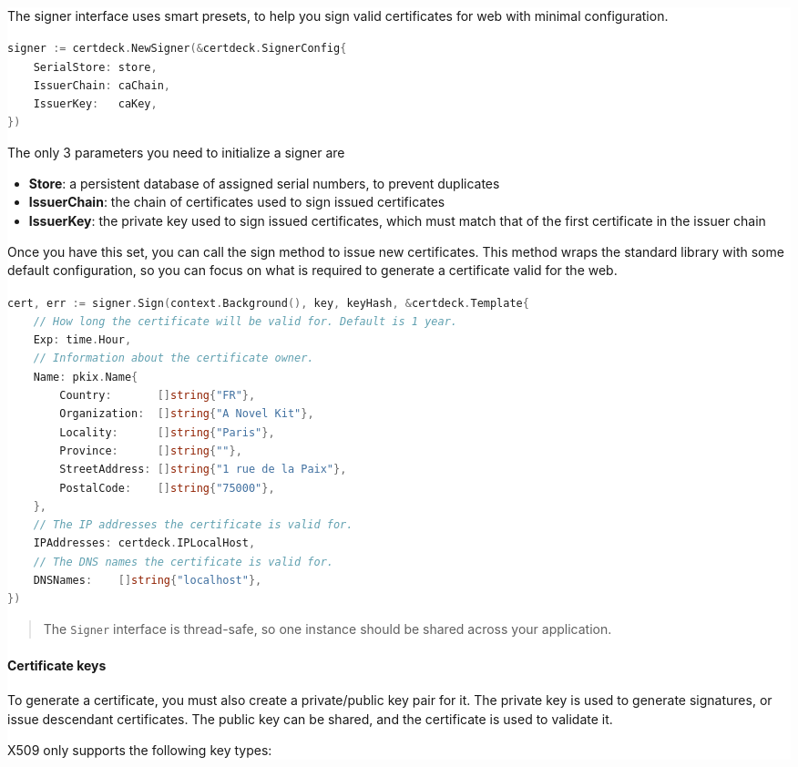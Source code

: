 The signer interface uses smart presets, to help you sign valid certificates for web with minimal configuration.

```go
signer := certdeck.NewSigner(&certdeck.SignerConfig{
	SerialStore: store,
	IssuerChain: caChain,
	IssuerKey:   caKey,
})
```

The only 3 parameters you need to initialize a signer are

 - **Store**: a persistent database of assigned serial numbers, to prevent duplicates
 - **IssuerChain**: the chain of certificates used to sign issued certificates
 - **IssuerKey**: the private key used to sign issued certificates, which must match that of the
    first certificate in the issuer chain

Once you have this set, you can call the sign method to issue new certificates. This method wraps the
standard library with some default configuration, so you can focus on what is required to generate a
certificate valid for the web.

```go
cert, err := signer.Sign(context.Background(), key, keyHash, &certdeck.Template{
	// How long the certificate will be valid for. Default is 1 year.
	Exp: time.Hour,
	// Information about the certificate owner.
	Name: pkix.Name{
		Country:       []string{"FR"},
		Organization:  []string{"A Novel Kit"},
		Locality:      []string{"Paris"},
		Province:      []string{""},
		StreetAddress: []string{"1 rue de la Paix"},
		PostalCode:    []string{"75000"},
	},
	// The IP addresses the certificate is valid for.
	IPAddresses: certdeck.IPLocalHost,
	// The DNS names the certificate is valid for.
	DNSNames:    []string{"localhost"},
})
```

> The `Signer` interface is thread-safe, so one instance should be shared across your application.

#### Certificate keys

To generate a certificate, you must also create a private/public key pair for it. The private key is used
to generate signatures, or issue descendant certificates. The public key can be shared, and the certificate
is used to validate it.

X509 only supports the following key types:
